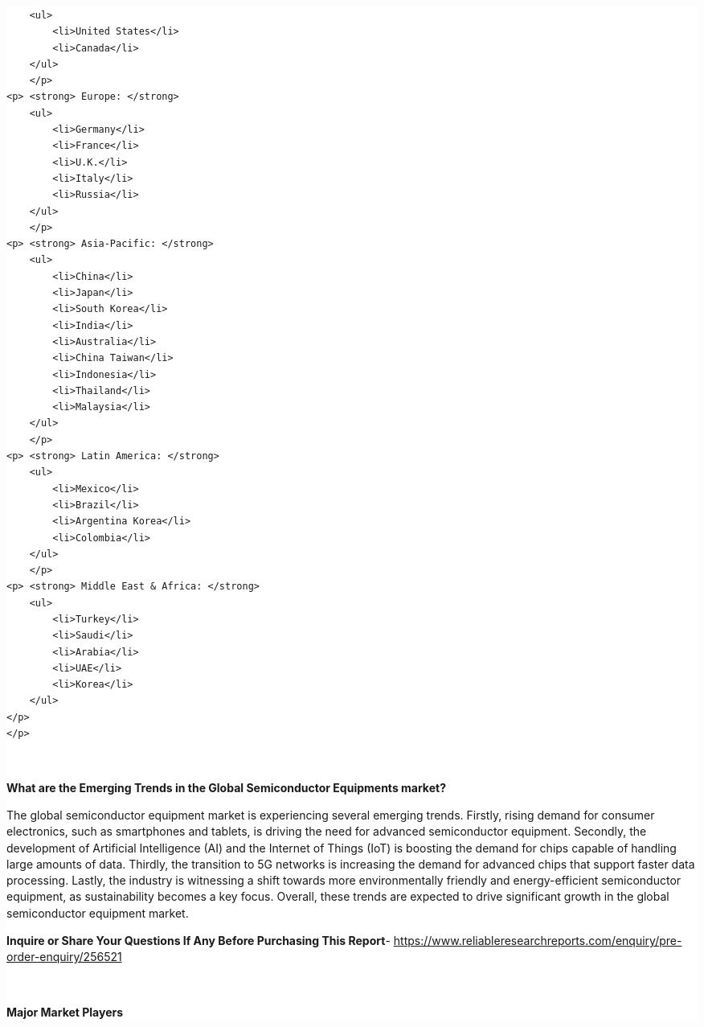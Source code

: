         <ul>
            <li>United States</li>
            <li>Canada</li>
        </ul>
        </p> 
    <p> <strong> Europe: </strong>
        <ul>
            <li>Germany</li>
            <li>France</li>
            <li>U.K.</li>
            <li>Italy</li>
            <li>Russia</li>
        </ul>
        </p> 
    <p> <strong> Asia-Pacific: </strong>
        <ul>
            <li>China</li>
            <li>Japan</li>
            <li>South Korea</li>
            <li>India</li>
            <li>Australia</li>
            <li>China Taiwan</li>
            <li>Indonesia</li>
            <li>Thailand</li>
            <li>Malaysia</li>
        </ul>
        </p> 
    <p> <strong> Latin America: </strong>
        <ul>
            <li>Mexico</li>
            <li>Brazil</li>
            <li>Argentina Korea</li>
            <li>Colombia</li>
        </ul>
        </p> 
    <p> <strong> Middle East & Africa: </strong>
        <ul>
            <li>Turkey</li>
            <li>Saudi</li>
            <li>Arabia</li>
            <li>UAE</li>
            <li>Korea</li>
        </ul>
    </p>
    </p>
<p>&nbsp;</p>
<p><strong>What are the Emerging Trends in the Global Semiconductor Equipments market?</strong></p>
<p><p>The global semiconductor equipment market is experiencing several emerging trends. Firstly, rising demand for consumer electronics, such as smartphones and tablets, is driving the need for advanced semiconductor equipment. Secondly, the development of Artificial Intelligence (AI) and the Internet of Things (IoT) is boosting the demand for chips capable of handling large amounts of data. Thirdly, the transition to 5G networks is increasing the demand for advanced chips that support faster data processing. Lastly, the industry is witnessing a shift towards more environmentally friendly and energy-efficient semiconductor equipment, as sustainability becomes a key focus. Overall, these trends are expected to drive significant growth in the global semiconductor equipment market.</p></p>
<p><strong>Inquire or Share Your Questions If Any Before Purchasing This Report</strong>- <a href="https://www.reliableresearchreports.com/enquiry/pre-order-enquiry/256521">https://www.reliableresearchreports.com/enquiry/pre-order-enquiry/256521</a></p>
<p>&nbsp;</p>
<p><strong>Major Market Players</strong></p>